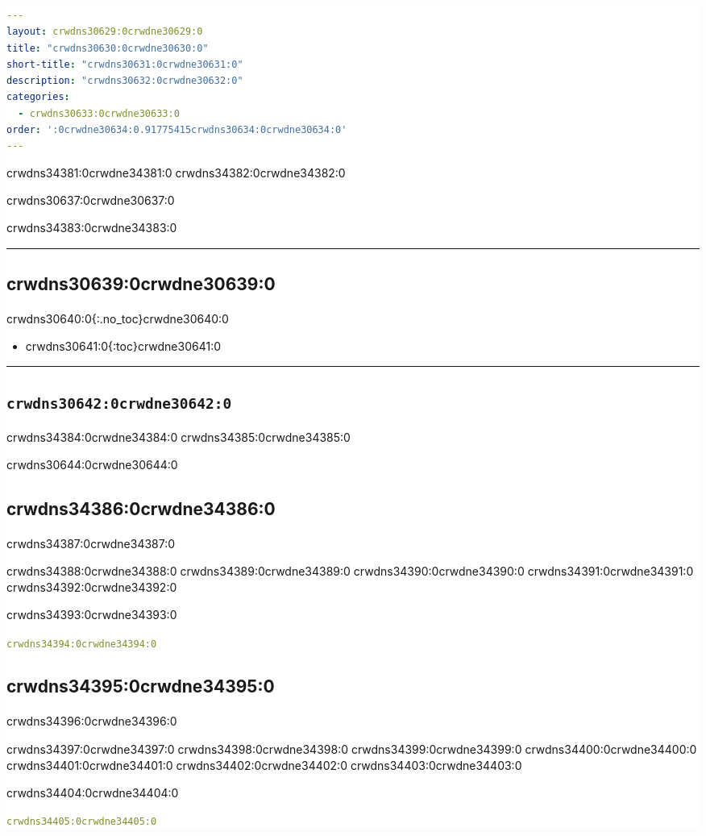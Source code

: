 ```yaml
---
layout: crwdns30629:0crwdne30629:0
title: "crwdns30630:0crwdne30630:0"
short-title: "crwdns30631:0crwdne30631:0"
description: "crwdns30632:0crwdne30632:0"
categories:
  - crwdns30633:0crwdne30633:0
order: ':0crwdne30634:0.91775415crwdns30634:0crwdne30634:0'
---
```

crwdns34381:0crwdne34381:0 crwdns34382:0crwdne34382:0

crwdns30637:0crwdne30637:0

crwdns34383:0crwdne34383:0

* * *

## crwdns30639:0crwdne30639:0

crwdns30640:0{:.no_toc}crwdne30640:0

- crwdns30641:0{:toc}crwdne30641:0

* * *

## **`crwdns30642:0crwdne30642:0`**

crwdns34384:0crwdne34384:0 crwdns34385:0crwdne34385:0

crwdns30644:0crwdne30644:0

## crwdns34386:0crwdne34386:0

crwdns34387:0crwdne34387:0

crwdns34388:0crwdne34388:0 crwdns34389:0crwdne34389:0 crwdns34390:0crwdne34390:0 crwdns34391:0crwdne34391:0 crwdns34392:0crwdne34392:0

crwdns34393:0crwdne34393:0

```yaml
crwdns34394:0crwdne34394:0
```

## crwdns34395:0crwdne34395:0

crwdns34396:0crwdne34396:0

crwdns34397:0crwdne34397:0 crwdns34398:0crwdne34398:0 crwdns34399:0crwdne34399:0 crwdns34400:0crwdne34400:0 crwdns34401:0crwdne34401:0 crwdns34402:0crwdne34402:0 crwdns34403:0crwdne34403:0

crwdns34404:0crwdne34404:0

```yaml
crwdns34405:0crwdne34405:0
```
